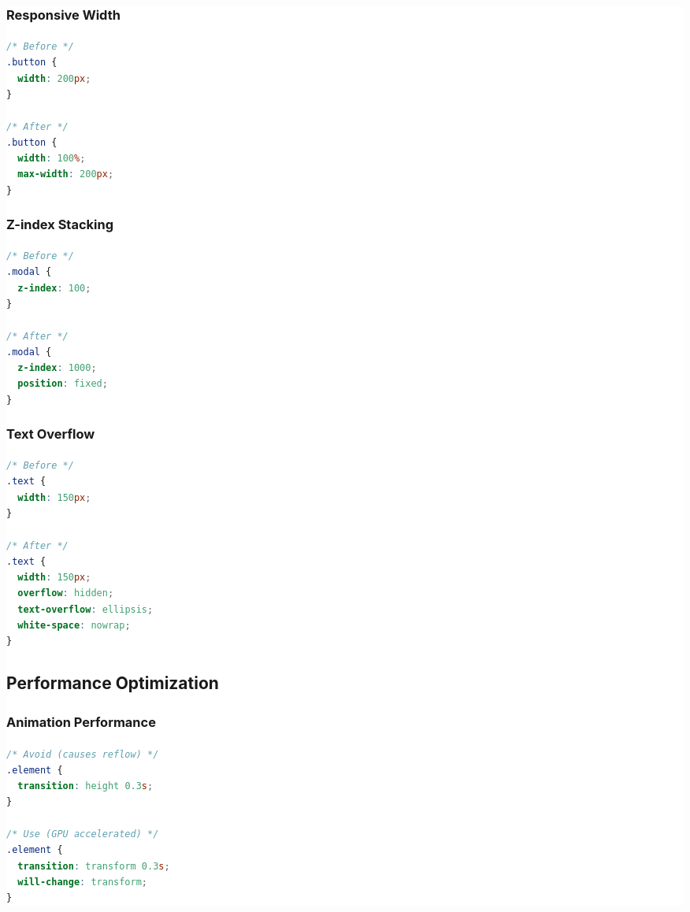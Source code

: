 ### Responsive Width

```css
/* Before */
.button {
  width: 200px;
}

/* After */
.button {
  width: 100%;
  max-width: 200px;
}
```

### Z-index Stacking

```css
/* Before */
.modal {
  z-index: 100;
}

/* After */
.modal {
  z-index: 1000;
  position: fixed;
}
```

### Text Overflow

```css
/* Before */
.text {
  width: 150px;
}

/* After */
.text {
  width: 150px;
  overflow: hidden;
  text-overflow: ellipsis;
  white-space: nowrap;
}
```

## Performance Optimization

### Animation Performance

```css
/* Avoid (causes reflow) */
.element {
  transition: height 0.3s;
}

/* Use (GPU accelerated) */
.element {
  transition: transform 0.3s;
  will-change: transform;
}
```
